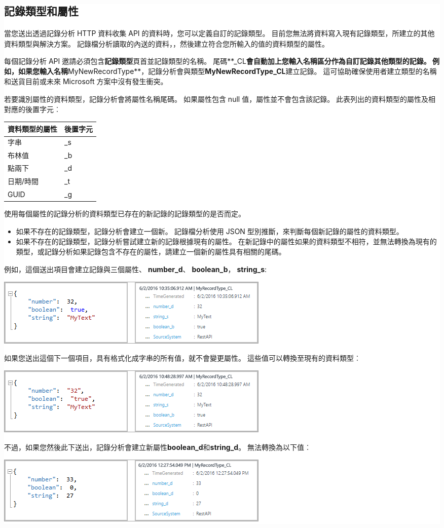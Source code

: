 ## <a name="record-type-and-properties"></a>記錄類型和屬性

當您送出透過記錄分析 HTTP 資料收集 API 的資料時，您可以定義自訂的記錄類型。 目前您無法將資料寫入現有記錄類型，所建立的其他資料類型與解決方案。 記錄檔分析讀取的內送的資料，，然後建立符合您所輸入的值的資料類型的屬性。

每個記錄分析 API 邀請必須包含**記錄類型**頁首並記錄類型的名稱。 尾碼**_CL**會自動加上您輸入名稱區分作為自訂記錄其他類型的記錄。 例如，如果您輸入名稱**MyNewRecordType**，記錄分析會與類型**MyNewRecordType_CL**建立記錄。 這可協助確保使用者建立類型的名稱和送貨目前或未來 Microsoft 方案中沒有發生衝突。

若要識別屬性的資料類型，記錄分析會將屬性名稱尾碼。 如果屬性包含 null 值，屬性並不會包含該記錄。 此表列出的資料類型的屬性及相對應的後置字元︰

| 資料類型的屬性 | 後置字元 |
|:--|:--|
| 字串    | _s |
| 布林值   | _b |
| 點兩下    | _d |
| 日期/時間 | _t |
| GUID      | _g |


使用每個屬性的記錄分析的資料類型已存在的新記錄的記錄類型的是否而定。

- 如果不存在的記錄類型，記錄分析會建立一個新。 記錄檔分析使用 JSON 型別推斷，來判斷每個新記錄的屬性的資料類型。
- 如果不存在的記錄類型，記錄分析嘗試建立新的記錄根據現有的屬性。 在新記錄中的屬性如果的資料類型不相符，並無法轉換為現有的類型，或記錄分析如果記錄包含不存在的屬性，請建立一個新的屬性具有相關的尾碼。

例如，這個送出項目會建立記錄與三個屬性、 **number_d**、 **boolean_b**， **string_s**:

![範例 1 記錄](media/log-analytics-data-collector-api/record-01.png)

如果您送出這個下一個項目，具有格式化成字串的所有值，就不會變更屬性。 這些值可以轉換至現有的資料類型︰

![範例記錄 2](media/log-analytics-data-collector-api/record-02.png)

不過，如果您然後此下送出，記錄分析會建立新屬性**boolean_d**和**string_d**。 無法轉換為以下值︰

![範例記錄 3](media/log-analytics-data-collector-api/record-03.png)

